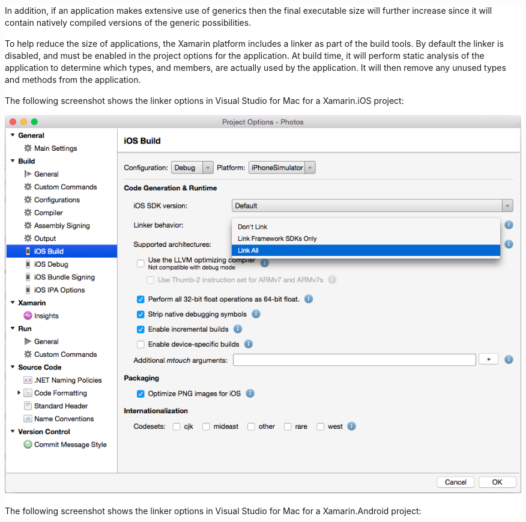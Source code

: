 In addition, if an application makes extensive use of generics then the final executable size will further increase since it will contain natively compiled versions of the generic possibilities.

To help reduce the size of applications, the Xamarin platform includes a linker as part of the build tools. By default the linker is disabled, and must be enabled in the project options for the application. At build time, it will perform static analysis of the application to determine which types, and members, are actually used by the application. It will then remove any unused types and methods from the application.

The following screenshot shows the linker options in Visual Studio for Mac for a Xamarin.iOS project:

![](memory-perf-best-practices-images/linker-options-ios.png)

The following screenshot shows the linker options in Visual Studio for Mac for a Xamarin.Android project:
